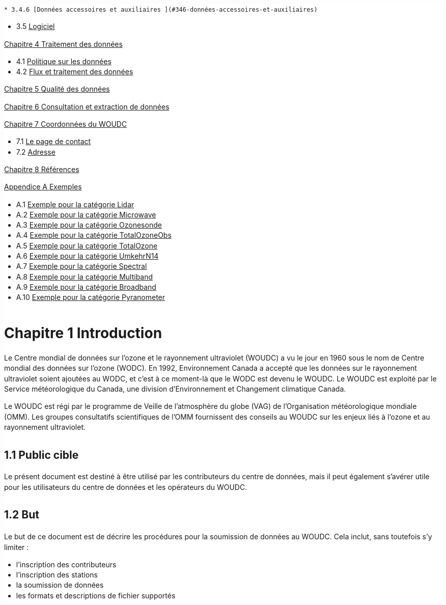     * 3.4.6 [Données accessoires et auxiliaires ](#346-données-accessoires-et-auxiliaires)
  * 3.5 [Logiciel](#35-logiciel)

[Chapitre 4 Traitement des données](#chapter-4-chapitre-4-traitement-des-données)

  * 4.1 [Politique sur les données](#41-politique-sur-les-données)
  * 4.2 [Flux et traitement des données](#42-flux-et-traitement-des-données)

[Chapitre 5 Qualité des données](#chapitre-5-qualité-des-données)

[Chapitre 6 Consultation et extraction de données](#chapitre-6-consultation-et-extraction-de-données)

[Chapitre 7 Coordonnées du WOUDC](#chapitre-7-coordonnées-du-woudc)

  * 7.1 [Le page de contact](#71-le-page-de-contact)
  * 7.2 [Adresse](#72-adresse)

[Chapitre 8 Références](#chapitre-8-références)

[Appendice A Exemples](#appendice-a-exemples)

  * A.1 [Exemple pour la catégorie Lidar ](#a1--exemple-pour-la-catégorie-lidar)
  * A.2 [Exemple pour la catégorie Microwave ](#a2--exemple-pour-la-catégorie-microwave)
  * A.3 [Exemple pour la catégorie Ozonesonde ](#a3--exemple-pour-la-catégorie-ozonesonde)
  * A.4 [Exemple pour la catégorie TotalOzoneObs ](#a4--exemple-pour-la-catégorie-totalozoneobs)
  * A.5 [Exemple pour la catégorie TotalOzone ](#a5--exemple-pour-la-catégorie-totalozone)
  * A.6 [Exemple pour la catégorie UmkehrN14 ](#a6--exemple-pour-la-catégorie-umkehrn14)
  * A.7 [Exemple pour la catégorie Spectral ](#a7--exemple-pour-la-catégorie-spectral)
  * A.8 [Exemple pour la catégorie Multiband ](#a8--exemple-pour-la-catégorie-multiband)
  * A.9 [Exemple pour la catégorie Broadband ](#a9--exemple-pour-la-catégorie-broadband)
  * A.10 [Exemple pour la catégorie Pyranometer ](#a10--exemple-pour-la-catégorie-pyranometer)

# Chapitre 1 Introduction
Le Centre mondial de données sur l’ozone et le rayonnement ultraviolet (WOUDC) a vu le jour en 1960 sous le nom de Centre mondial des données sur l’ozone (WODC). En 1992, Environnement Canada a accepté que les données sur le rayonnement ultraviolet soient ajoutées au WODC, et c’est à ce moment-là que le WODC est devenu le WOUDC. Le WOUDC est exploité par le Service météorologique du Canada, une division d’Environnement et Changement climatique Canada.

Le WOUDC est régi par le programme de Veille de l’atmosphère du globe (VAG) de l’Organisation météorologique mondiale (OMM). Les groupes consultatifs scientifiques de l’OMM fournissent des conseils au WOUDC sur les enjeux liés à l’ozone et au rayonnement ultraviolet.

## 1.1 Public cible
Le présent document est destiné à être utilisé par les contributeurs du centre de données, mais il peut également s’avérer utile pour les utilisateurs du centre de données et les opérateurs du WOUDC.

## 1.2 But
Le but de ce document est de décrire les procédures pour la soumission de données au WOUDC. Cela inclut, sans toutefois s’y limiter :

- l’inscription des contributeurs
- l’inscription des stations
- la soumission de données
- les formats et descriptions de fichier supportés
